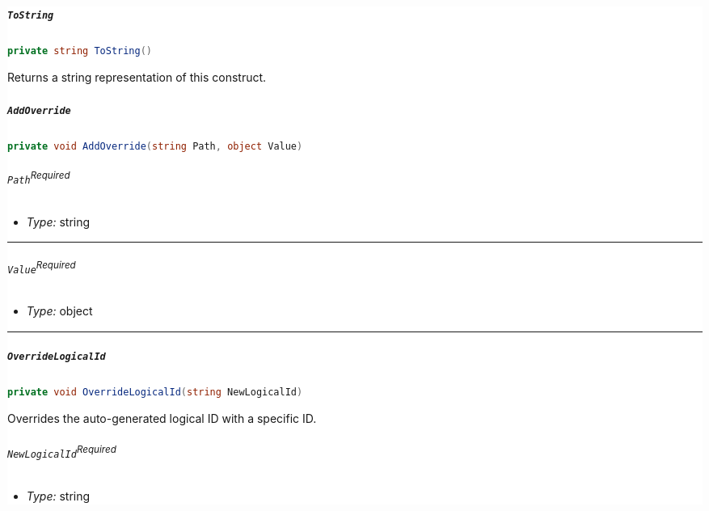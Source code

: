 
##### `ToString` <a name="ToString" id="@cdktf/provider-azurerm.securityCenterServerVulnerabilityAssessmentVirtualMachine.SecurityCenterServerVulnerabilityAssessmentVirtualMachine.toString"></a>

```csharp
private string ToString()
```

Returns a string representation of this construct.

##### `AddOverride` <a name="AddOverride" id="@cdktf/provider-azurerm.securityCenterServerVulnerabilityAssessmentVirtualMachine.SecurityCenterServerVulnerabilityAssessmentVirtualMachine.addOverride"></a>

```csharp
private void AddOverride(string Path, object Value)
```

###### `Path`<sup>Required</sup> <a name="Path" id="@cdktf/provider-azurerm.securityCenterServerVulnerabilityAssessmentVirtualMachine.SecurityCenterServerVulnerabilityAssessmentVirtualMachine.addOverride.parameter.path"></a>

- *Type:* string

---

###### `Value`<sup>Required</sup> <a name="Value" id="@cdktf/provider-azurerm.securityCenterServerVulnerabilityAssessmentVirtualMachine.SecurityCenterServerVulnerabilityAssessmentVirtualMachine.addOverride.parameter.value"></a>

- *Type:* object

---

##### `OverrideLogicalId` <a name="OverrideLogicalId" id="@cdktf/provider-azurerm.securityCenterServerVulnerabilityAssessmentVirtualMachine.SecurityCenterServerVulnerabilityAssessmentVirtualMachine.overrideLogicalId"></a>

```csharp
private void OverrideLogicalId(string NewLogicalId)
```

Overrides the auto-generated logical ID with a specific ID.

###### `NewLogicalId`<sup>Required</sup> <a name="NewLogicalId" id="@cdktf/provider-azurerm.securityCenterServerVulnerabilityAssessmentVirtualMachine.SecurityCenterServerVulnerabilityAssessmentVirtualMachine.overrideLogicalId.parameter.newLogicalId"></a>

- *Type:* string
